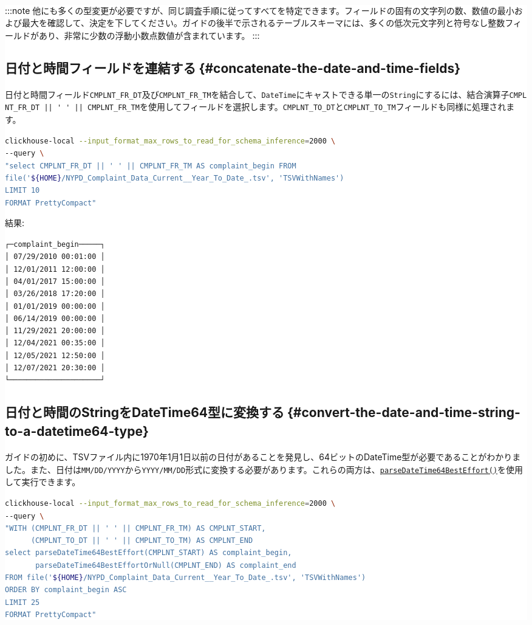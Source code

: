 :::note
他にも多くの型変更が必要ですが、同じ調査手順に従ってすべてを特定できます。フィールドの固有の文字列の数、数値の最小および最大を確認して、決定を下してください。ガイドの後半で示されるテーブルスキーマには、多くの低次元文字列と符号なし整数フィールドがあり、非常に少数の浮動小数点数値が含まれています。
:::

## 日付と時間フィールドを連結する {#concatenate-the-date-and-time-fields}

日付と時間フィールド`CMPLNT_FR_DT`及び`CMPLNT_FR_TM`を結合して、`DateTime`にキャストできる単一の`String`にするには、結合演算子`CMPLNT_FR_DT || ' ' || CMPLNT_FR_TM`を使用してフィールドを選択します。`CMPLNT_TO_DT`と`CMPLNT_TO_TM`フィールドも同様に処理されます。

```sh
clickhouse-local --input_format_max_rows_to_read_for_schema_inference=2000 \
--query \
"select CMPLNT_FR_DT || ' ' || CMPLNT_FR_TM AS complaint_begin FROM
file('${HOME}/NYPD_Complaint_Data_Current__Year_To_Date_.tsv', 'TSVWithNames')
LIMIT 10
FORMAT PrettyCompact"
```

結果:
```response
┌─complaint_begin─────┐
│ 07/29/2010 00:01:00 │
│ 12/01/2011 12:00:00 │
│ 04/01/2017 15:00:00 │
│ 03/26/2018 17:20:00 │
│ 01/01/2019 00:00:00 │
│ 06/14/2019 00:00:00 │
│ 11/29/2021 20:00:00 │
│ 12/04/2021 00:35:00 │
│ 12/05/2021 12:50:00 │
│ 12/07/2021 20:30:00 │
└─────────────────────┘
```

## 日付と時間のStringをDateTime64型に変換する {#convert-the-date-and-time-string-to-a-datetime64-type}

ガイドの初めに、TSVファイル内に1970年1月1日以前の日付があることを発見し、64ビットのDateTime型が必要であることがわかりました。また、日付は`MM/DD/YYYY`から`YYYY/MM/DD`形式に変換する必要があります。これらの両方は、[`parseDateTime64BestEffort()`](../../sql-reference/functions/type-conversion-functions.md#parsedatetime64besteffort)を使用して実行できます。

```sh
clickhouse-local --input_format_max_rows_to_read_for_schema_inference=2000 \
--query \
"WITH (CMPLNT_FR_DT || ' ' || CMPLNT_FR_TM) AS CMPLNT_START,
      (CMPLNT_TO_DT || ' ' || CMPLNT_TO_TM) AS CMPLNT_END
select parseDateTime64BestEffort(CMPLNT_START) AS complaint_begin,
       parseDateTime64BestEffortOrNull(CMPLNT_END) AS complaint_end
FROM file('${HOME}/NYPD_Complaint_Data_Current__Year_To_Date_.tsv', 'TSVWithNames')
ORDER BY complaint_begin ASC
LIMIT 25
FORMAT PrettyCompact"
```
